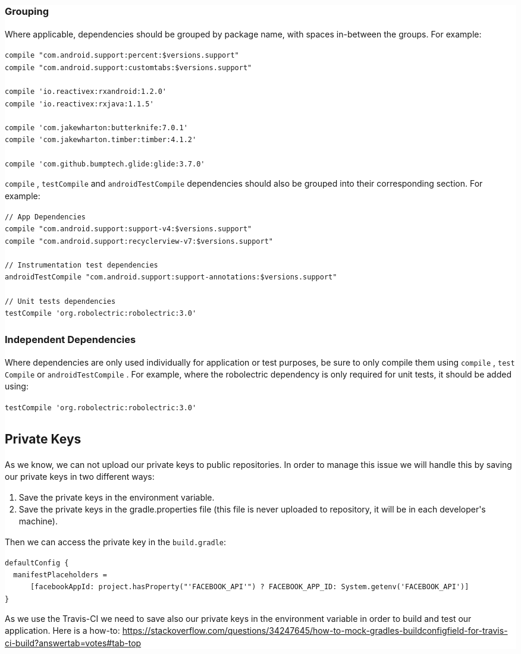 ### Grouping

Where applicable, dependencies should be grouped by package name, with spaces in-between the groups. For example:


    compile "com.android.support:percent:$versions.support"
    compile "com.android.support:customtabs:$versions.support"

    compile 'io.reactivex:rxandroid:1.2.0'
    compile 'io.reactivex:rxjava:1.1.5'

    compile 'com.jakewharton:butterknife:7.0.1'
    compile 'com.jakewharton.timber:timber:4.1.2'

    compile 'com.github.bumptech.glide:glide:3.7.0'


`compile` , `testCompile` and `androidTestCompile`  dependencies should also be grouped into their corresponding section. For example:

    // App Dependencies
    compile "com.android.support:support-v4:$versions.support"
    compile "com.android.support:recyclerview-v7:$versions.support"

    // Instrumentation test dependencies
    androidTestCompile "com.android.support:support-annotations:$versions.support"

    // Unit tests dependencies
    testCompile 'org.robolectric:robolectric:3.0'

###  Independent Dependencies

Where dependencies are only used individually for application or test purposes, be sure to only compile them using `compile` , `testCompile` or `androidTestCompile` . For example, where the robolectric dependency is only required for unit tests, it should be added using:

    testCompile 'org.robolectric:robolectric:3.0'

## Private Keys
As we know, we can not upload our private keys to public repositories.
In order to manage this issue we will handle this by saving our private keys in two different ways:
 1) Save the private keys in the environment variable.
 2) Save the private keys in the gradle.properties file (this file is never uploaded to repository, it will be in each developer's machine).

Then we can access the private key in the `build.gradle`:

    defaultConfig {
      manifestPlaceholders = 
          [facebookAppId: project.hasProperty("'FACEBOOK_API'") ? FACEBOOK_APP_ID: System.getenv('FACEBOOK_API')]
    }

As we use the Travis-CI we need to save also our private keys in the environment variable in order to build and test our application. Here is a how-to: https://stackoverflow.com/questions/34247645/how-to-mock-gradles-buildconfigfield-for-travis-ci-build?answertab=votes#tab-top

